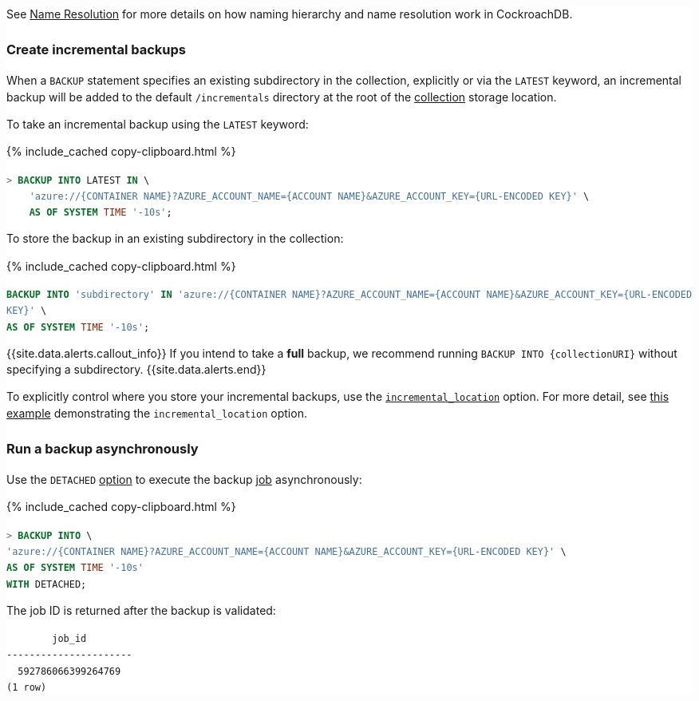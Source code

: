 See [Name Resolution](sql-name-resolution.html) for more details on how naming hierarchy and name resolution work in CockroachDB.

### Create incremental backups

When a `BACKUP` statement specifies an existing subdirectory in the collection, explicitly or via the `LATEST` keyword, an incremental backup will be added to the default `/incrementals` directory at the root of the [collection](take-full-and-incremental-backups.html#backup-collections) storage location.

To take an incremental backup using the `LATEST` keyword:

{% include_cached copy-clipboard.html %}
~~~ sql
> BACKUP INTO LATEST IN \
    'azure://{CONTAINER NAME}?AZURE_ACCOUNT_NAME={ACCOUNT NAME}&AZURE_ACCOUNT_KEY={URL-ENCODED KEY}' \
    AS OF SYSTEM TIME '-10s';
~~~

To store the backup in an existing subdirectory in the collection:

{% include_cached copy-clipboard.html %}
~~~ sql
BACKUP INTO 'subdirectory' IN 'azure://{CONTAINER NAME}?AZURE_ACCOUNT_NAME={ACCOUNT NAME}&AZURE_ACCOUNT_KEY={URL-ENCODED KEY}' \
AS OF SYSTEM TIME '-10s';
~~~

{{site.data.alerts.callout_info}}
If you intend to take a **full** backup, we recommend running `BACKUP INTO {collectionURI}` without specifying a subdirectory.
{{site.data.alerts.end}}

To explicitly control where you store your incremental backups, use the [`incremental_location`](backup.html#options) option. For more detail, see [this example](take-full-and-incremental-backups.html#incremental-backups-with-explicitly-specified-destinations) demonstrating the `incremental_location` option.

### Run a backup asynchronously

Use the `DETACHED` [option](#options) to execute the backup [job](show-jobs.html) asynchronously:

{% include_cached copy-clipboard.html %}
~~~ sql
> BACKUP INTO \
'azure://{CONTAINER NAME}?AZURE_ACCOUNT_NAME={ACCOUNT NAME}&AZURE_ACCOUNT_KEY={URL-ENCODED KEY}' \
AS OF SYSTEM TIME '-10s'
WITH DETACHED;
~~~

The job ID is returned after the backup is validated:

~~~
        job_id
----------------------
  592786066399264769
(1 row)
~~~
